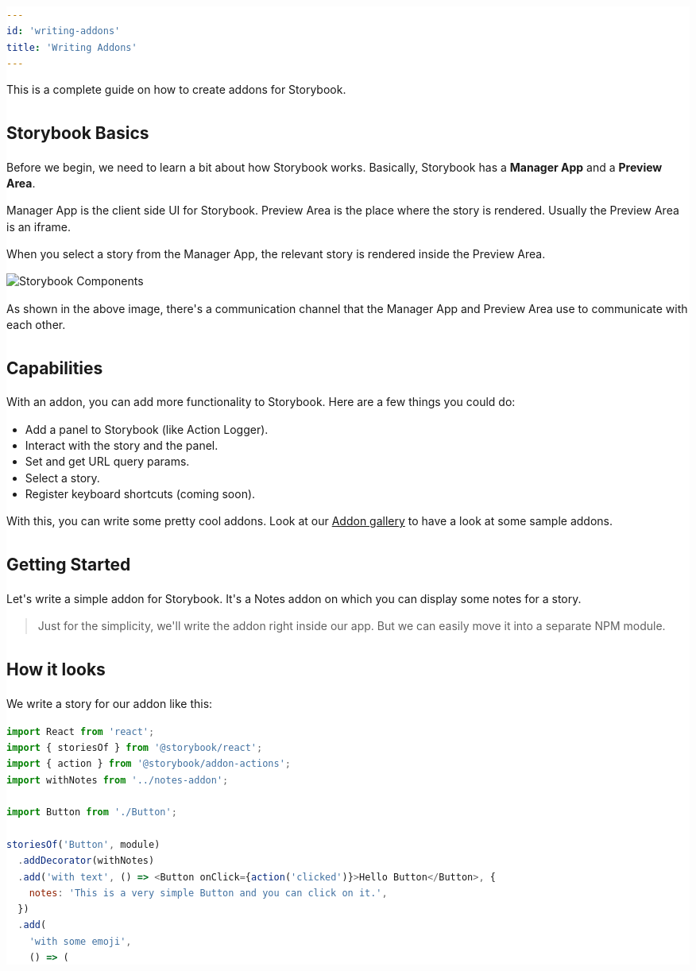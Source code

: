 ```yaml
---
id: 'writing-addons'
title: 'Writing Addons'
---
```


This is a complete guide on how to create addons for Storybook.

## Storybook Basics

Before we begin, we need to learn a bit about how Storybook works. Basically, Storybook has a **Manager App** and a **Preview Area**.

Manager App is the client side UI for Storybook. Preview Area is the place where the story is rendered. Usually the Preview Area is an iframe.

When you select a story from the Manager App, the relevant story is rendered inside the Preview Area.

![Storybook Components](../static/storybook-components.png)

As shown in the above image, there's a communication channel that the Manager App and Preview Area use to communicate with each other.

## Capabilities

With an addon, you can add more functionality to Storybook. Here are a few things you could do:

- Add a panel to Storybook (like Action Logger).
- Interact with the story and the panel.
- Set and get URL query params.
- Select a story.
- Register keyboard shortcuts (coming soon).

With this, you can write some pretty cool addons. Look at our [Addon gallery](/addons/addon-gallery) to have a look at some sample addons.

## Getting Started

Let's write a simple addon for Storybook. It's a Notes addon on which you can display some notes for a story.

> Just for the simplicity, we'll write the addon right inside our app. But we can easily move it into a separate NPM module.

## How it looks

We write a story for our addon like this:

```js
import React from 'react';
import { storiesOf } from '@storybook/react';
import { action } from '@storybook/addon-actions';
import withNotes from '../notes-addon';

import Button from './Button';

storiesOf('Button', module)
  .addDecorator(withNotes)
  .add('with text', () => <Button onClick={action('clicked')}>Hello Button</Button>, {
    notes: 'This is a very simple Button and you can click on it.',
  })
  .add(
    'with some emoji',
    () => (
```